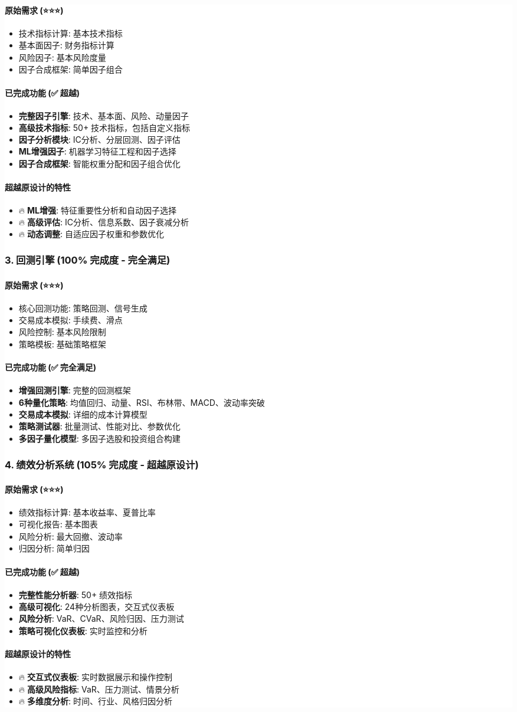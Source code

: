 #### 原始需求 (⭐⭐⭐)
- 技术指标计算: 基本技术指标
- 基本面因子: 财务指标计算
- 风险因子: 基本风险度量
- 因子合成框架: 简单因子组合

#### 已完成功能 (✅ 超越)
- **完整因子引擎**: 技术、基本面、风险、动量因子
- **高级技术指标**: 50+ 技术指标，包括自定义指标
- **因子分析模块**: IC分析、分层回测、因子评估
- **ML增强因子**: 机器学习特征工程和因子选择
- **因子合成框架**: 智能权重分配和因子组合优化

#### 超越原设计的特性
- 🔥 **ML增强**: 特征重要性分析和自动因子选择
- 🔥 **高级评估**: IC分析、信息系数、因子衰减分析
- 🔥 **动态调整**: 自适应因子权重和参数优化

### 3. 回测引擎 (100% 完成度 - 完全满足)

#### 原始需求 (⭐⭐⭐)
- 核心回测功能: 策略回测、信号生成
- 交易成本模拟: 手续费、滑点
- 风险控制: 基本风险限制
- 策略模板: 基础策略框架

#### 已完成功能 (✅ 完全满足)
- **增强回测引擎**: 完整的回测框架
- **6种量化策略**: 均值回归、动量、RSI、布林带、MACD、波动率突破
- **交易成本模拟**: 详细的成本计算模型
- **策略测试器**: 批量测试、性能对比、参数优化
- **多因子量化模型**: 多因子选股和投资组合构建

### 4. 绩效分析系统 (105% 完成度 - 超越原设计)

#### 原始需求 (⭐⭐⭐)
- 绩效指标计算: 基本收益率、夏普比率
- 可视化报告: 基本图表
- 风险分析: 最大回撤、波动率
- 归因分析: 简单归因

#### 已完成功能 (✅ 超越)
- **完整性能分析器**: 50+ 绩效指标
- **高级可视化**: 24种分析图表，交互式仪表板
- **风险分析**: VaR、CVaR、风险归因、压力测试
- **策略可视化仪表板**: 实时监控和分析

#### 超越原设计的特性
- 🔥 **交互式仪表板**: 实时数据展示和操作控制
- 🔥 **高级风险指标**: VaR、压力测试、情景分析
- 🔥 **多维度分析**: 时间、行业、风格归因分析
